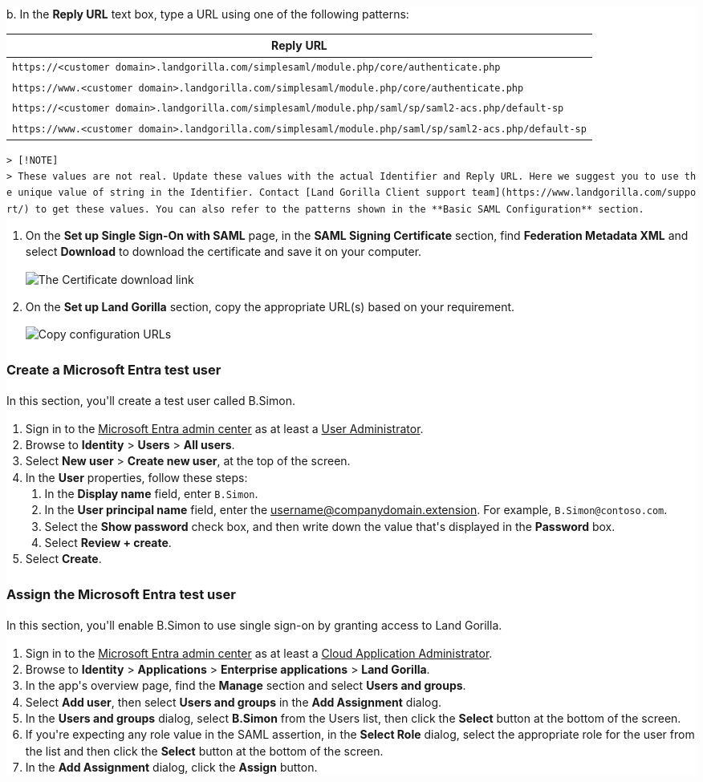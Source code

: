    b. In the **Reply URL** text box, type a URL using one of the following patterns:

   | **Reply URL** |
   |-----|
   | `https://<customer domain>.landgorilla.com/simplesaml/module.php/core/authenticate.php` |
   | `https://www.<customer domain>.landgorilla.com/simplesaml/module.php/core/authenticate.php` |
   | `https://<customer domain>.landgorilla.com/simplesaml/module.php/saml/sp/saml2-acs.php/default-sp` |
   | `https://www.<customer domain>.landgorilla.com/simplesaml/module.php/saml/sp/saml2-acs.php/default-sp` |

	> [!NOTE]
	> These values are not real. Update these values with the actual Identifier and Reply URL. Here we suggest you to use the unique value of string in the Identifier. Contact [Land Gorilla Client support team](https://www.landgorilla.com/support/) to get these values. You can also refer to the patterns shown in the **Basic SAML Configuration** section.

1. On the **Set up Single Sign-On with SAML** page, in the **SAML Signing Certificate** section,  find **Federation Metadata XML** and select **Download** to download the certificate and save it on your computer.

	![The Certificate download link](common/metadataxml.png)

1. On the **Set up Land Gorilla** section, copy the appropriate URL(s) based on your requirement.

	![Copy configuration URLs](common/copy-configuration-urls.png)

<a name='create-an-azure-ad-test-user'></a>

### Create a Microsoft Entra test user

In this section, you'll create a test user called B.Simon.

1. Sign in to the [Microsoft Entra admin center](https://entra.microsoft.com) as at least a [User Administrator](~/identity/role-based-access-control/permissions-reference.md#user-administrator).
1. Browse to **Identity** > **Users** > **All users**.
1. Select **New user** > **Create new user**, at the top of the screen.
1. In the **User** properties, follow these steps:
   1. In the **Display name** field, enter `B.Simon`.  
   1. In the **User principal name** field, enter the username@companydomain.extension. For example, `B.Simon@contoso.com`.
   1. Select the **Show password** check box, and then write down the value that's displayed in the **Password** box.
   1. Select **Review + create**.
1. Select **Create**.

<a name='assign-the-azure-ad-test-user'></a>

### Assign the Microsoft Entra test user

In this section, you'll enable B.Simon to use single sign-on by granting access to Land Gorilla.

1. Sign in to the [Microsoft Entra admin center](https://entra.microsoft.com) as at least a [Cloud Application Administrator](~/identity/role-based-access-control/permissions-reference.md#cloud-application-administrator).
1. Browse to **Identity** > **Applications** > **Enterprise applications** > **Land Gorilla**.
1. In the app's overview page, find the **Manage** section and select **Users and groups**.
1. Select **Add user**, then select **Users and groups** in the **Add Assignment** dialog.
1. In the **Users and groups** dialog, select **B.Simon** from the Users list, then click the **Select** button at the bottom of the screen.
1. If you're expecting any role value in the SAML assertion, in the **Select Role** dialog, select the appropriate role for the user from the list and then click the **Select** button at the bottom of the screen.
1. In the **Add Assignment** dialog, click the **Assign** button.
